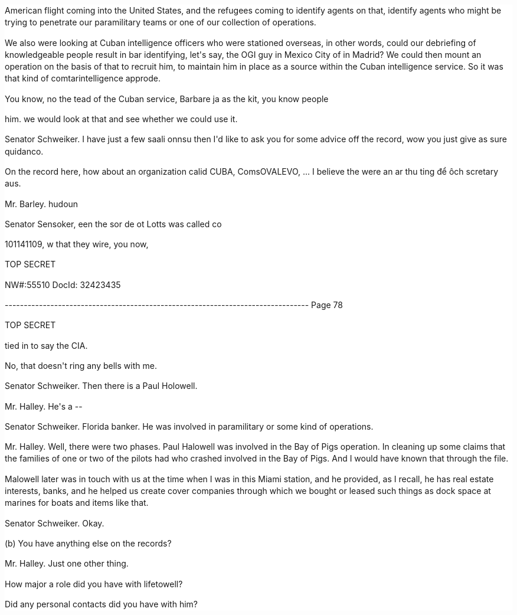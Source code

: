 American flight coming into the United States, and the refugees coming to identify agents on that, identify agents who might be trying to penetrate our paramilitary teams or one of our collection of operations.

We also were looking at Cuban intelligence officers who were stationed overseas, in other words, could our debriefing of knowledgeable people result in bar identifying, let's say, the OGI guy in Mexico City of in Madrid? We could then mount an operation on the basis of that to recruit him, to maintain him in place as a source within the Cuban intelligence service. So it was that kind of comtarintelligence approde.

You know, no the tead of the Cuban service, Barbare ja as the kit, you know people

him. we would look at that and see whether we could use it.

Senator Schweiker. I have just a few saali onnsu then I'd like to ask you for some advice off the record, wow you just give as sure quidanco.

On the record here, how about an organization calid CUBA, ComsOVALEVO, ... I believe the were an ar thu ting để ôch scretary aus.

Mr. Barley. hudoun

Senator Sensoker, een the sor de ot Lotts was called co

101141109, w that they wire, you now,

TOP SECRET

NW#:55510 DocId: 32423435


-------------------------------------------------------------------------------- Page 78

TOP SECRET

tied in to say the CIA.

No, that doesn't ring any bells with me.

Senator Schweiker. Then there is a Paul Holowell.

Mr. Halley. He's a --

Senator Schweiker. Florida banker. He was involved in paramilitary or some kind of operations.

Mr. Halley. Well, there were two phases. Paul Halowell was involved in the Bay of Pigs operation. In cleaning up some claims that the families of one or two of the pilots had who crashed involved in the Bay of Pigs. And I would have known that through the file.

Malowell later was in touch with us at the time when I was in this Miami station, and he provided, as I recall, he has real estate interests, banks, and he helped us create cover companies through which we bought or leased such things as dock space at marines for boats and items like that.

Senator Schweiker. Okay.

(b) You have anything else on the records?

Mr. Halley. Just one other thing.

How major a role did you have with lifetowell?

Did any personal contacts did you have with him?
